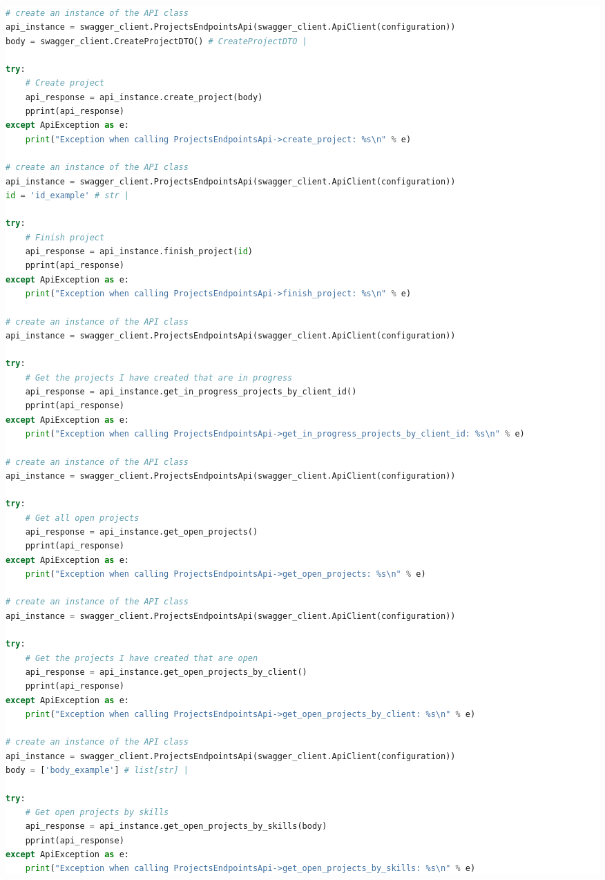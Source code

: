 ```python
# create an instance of the API class
api_instance = swagger_client.ProjectsEndpointsApi(swagger_client.ApiClient(configuration))
body = swagger_client.CreateProjectDTO() # CreateProjectDTO | 

try:
    # Create project
    api_response = api_instance.create_project(body)
    pprint(api_response)
except ApiException as e:
    print("Exception when calling ProjectsEndpointsApi->create_project: %s\n" % e)

# create an instance of the API class
api_instance = swagger_client.ProjectsEndpointsApi(swagger_client.ApiClient(configuration))
id = 'id_example' # str | 

try:
    # Finish project
    api_response = api_instance.finish_project(id)
    pprint(api_response)
except ApiException as e:
    print("Exception when calling ProjectsEndpointsApi->finish_project: %s\n" % e)

# create an instance of the API class
api_instance = swagger_client.ProjectsEndpointsApi(swagger_client.ApiClient(configuration))

try:
    # Get the projects I have created that are in progress
    api_response = api_instance.get_in_progress_projects_by_client_id()
    pprint(api_response)
except ApiException as e:
    print("Exception when calling ProjectsEndpointsApi->get_in_progress_projects_by_client_id: %s\n" % e)

# create an instance of the API class
api_instance = swagger_client.ProjectsEndpointsApi(swagger_client.ApiClient(configuration))

try:
    # Get all open projects
    api_response = api_instance.get_open_projects()
    pprint(api_response)
except ApiException as e:
    print("Exception when calling ProjectsEndpointsApi->get_open_projects: %s\n" % e)

# create an instance of the API class
api_instance = swagger_client.ProjectsEndpointsApi(swagger_client.ApiClient(configuration))

try:
    # Get the projects I have created that are open
    api_response = api_instance.get_open_projects_by_client()
    pprint(api_response)
except ApiException as e:
    print("Exception when calling ProjectsEndpointsApi->get_open_projects_by_client: %s\n" % e)

# create an instance of the API class
api_instance = swagger_client.ProjectsEndpointsApi(swagger_client.ApiClient(configuration))
body = ['body_example'] # list[str] | 

try:
    # Get open projects by skills
    api_response = api_instance.get_open_projects_by_skills(body)
    pprint(api_response)
except ApiException as e:
    print("Exception when calling ProjectsEndpointsApi->get_open_projects_by_skills: %s\n" % e)
```